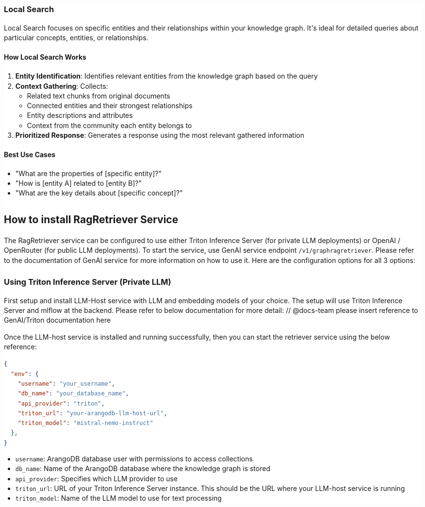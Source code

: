 ### Local Search

Local Search focuses on specific entities and their relationships within your knowledge graph. It's ideal for detailed queries about particular concepts, entities, or relationships.

#### How Local Search Works

1. **Entity Identification**: Identifies relevant entities from the knowledge graph based on the query
2. **Context Gathering**: Collects:
   - Related text chunks from original documents
   - Connected entities and their strongest relationships
   - Entity descriptions and attributes
   - Context from the community each entity belongs to
3. **Prioritized Response**: Generates a response using the most relevant gathered information

#### Best Use Cases
- "What are the properties of [specific entity]?"
- "How is [entity A] related to [entity B]?"
- "What are the key details about [specific concept]?"

## How to install RagRetriever Service

The RagRetriever service can be configured to use either Triton Inference Server (for private LLM deployments) or OpenAI / OpenRouter (for public LLM deployments). 
To start the service, use GenAI service endpoint `/v1/graphragretriever`. Please refer to the documentation of GenAI service for more information on how to use it.
Here are the configuration options for all 3 options:

### Using Triton Inference Server (Private LLM)

First setup and install LLM-Host service with LLM and embedding models of your choice. The setup will use Triton Inference Server and mlflow at the backend. Please refer to below documentation for more detail:
// @docs-team please insert reference to GenAI/Triton documentation here

Once the LLM-host service is installed and running successfully, then you can start the retriever service using the below reference:

```json
{
  "env": {
    "username": "your_username",
    "db_name": "your_database_name",
    "api_provider": "triton",
    "triton_url": "your-arangodb-llm-host-url",
    "triton_model": "mistral-nemo-instruct"
  },
}
```

- `username`: ArangoDB database user with permissions to access collections
- `db_name`: Name of the ArangoDB database where the knowledge graph is stored
- `api_provider`: Specifies which LLM provider to use
- `triton_url`: URL of your Triton Inference Server instance. This should be the URL where your LLM-host service is running
- `triton_model`: Name of the LLM model to use for text processing
